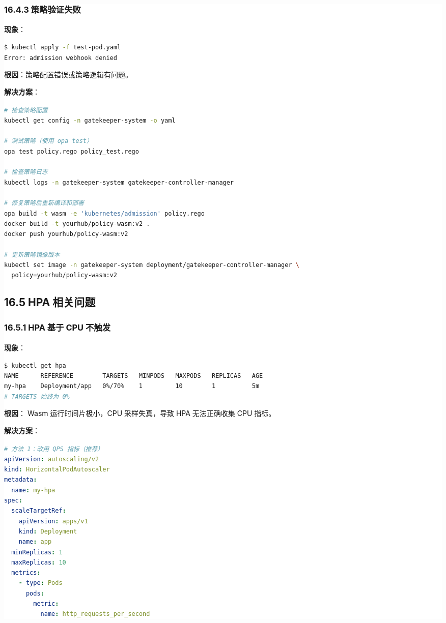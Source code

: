 ### 16.4.3 策略验证失败

**现象**：

```bash
$ kubectl apply -f test-pod.yaml
Error: admission webhook denied
```

**根因**：策略配置错误或策略逻辑有问题。

**解决方案**：

```bash
# 检查策略配置
kubectl get config -n gatekeeper-system -o yaml

# 测试策略（使用 opa test）
opa test policy.rego policy_test.rego

# 检查策略日志
kubectl logs -n gatekeeper-system gatekeeper-controller-manager

# 修复策略后重新编译和部署
opa build -t wasm -e 'kubernetes/admission' policy.rego
docker build -t yourhub/policy-wasm:v2 .
docker push yourhub/policy-wasm:v2

# 更新策略镜像版本
kubectl set image -n gatekeeper-system deployment/gatekeeper-controller-manager \
  policy=yourhub/policy-wasm:v2
```

## 16.5 HPA 相关问题

### 16.5.1 HPA 基于 CPU 不触发

**现象**：

```bash
$ kubectl get hpa
NAME      REFERENCE        TARGETS   MINPODS   MAXPODS   REPLICAS   AGE
my-hpa    Deployment/app   0%/70%    1         10        1          5m
# TARGETS 始终为 0%
```

**根因**： Wasm 运行时间片极小，CPU 采样失真，导致 HPA 无法正确收集 CPU 指标。

**解决方案**：

```yaml
# 方法 1：改用 QPS 指标（推荐）
apiVersion: autoscaling/v2
kind: HorizontalPodAutoscaler
metadata:
  name: my-hpa
spec:
  scaleTargetRef:
    apiVersion: apps/v1
    kind: Deployment
    name: app
  minReplicas: 1
  maxReplicas: 10
  metrics:
    - type: Pods
      pods:
        metric:
          name: http_requests_per_second
```